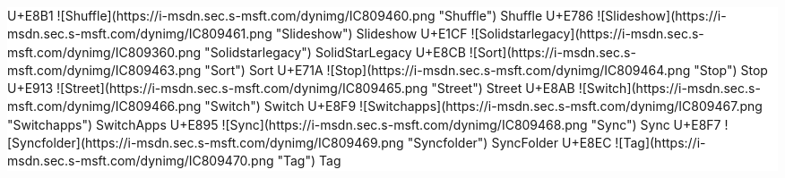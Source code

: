 <tr>
<td>U+E8B1</td>
<td>![Shuffle](https://i-msdn.sec.s-msft.com/dynimg/IC809460.png "Shuffle")</td>
<td>Shuffle</td>
<td></td>
</tr>
<tr>
<td>U+E786</td>
<td>![Slideshow](https://i-msdn.sec.s-msft.com/dynimg/IC809461.png "Slideshow")</td>
<td>Slideshow</td>
<td></td>
</tr>
<tr>
<td>U+E1CF</td>
<td>![Solidstarlegacy](https://i-msdn.sec.s-msft.com/dynimg/IC809360.png "Solidstarlegacy")</td>
<td>SolidStarLegacy</td>
<td></td>
</tr>
<tr>
<td>U+E8CB</td>
<td>![Sort](https://i-msdn.sec.s-msft.com/dynimg/IC809463.png "Sort")</td>
<td>Sort</td>
<td></td>
</tr>
<tr>
<td>U+E71A</td>
<td>![Stop](https://i-msdn.sec.s-msft.com/dynimg/IC809464.png "Stop")</td>
<td>Stop</td>
<td></td>
</tr>
<tr>
<td>U+E913</td>
<td>![Street](https://i-msdn.sec.s-msft.com/dynimg/IC809465.png "Street")</td>
<td>Street</td>
<td></td>
</tr>
<tr>
<td>U+E8AB</td>
<td>![Switch](https://i-msdn.sec.s-msft.com/dynimg/IC809466.png "Switch")</td>
<td>Switch</td>
<td></td>
</tr>
<tr>
<td>U+E8F9</td>
<td>![Switchapps](https://i-msdn.sec.s-msft.com/dynimg/IC809467.png "Switchapps")</td>
<td>SwitchApps</td>
<td></td>
</tr>
<tr>
<td>U+E895</td>
<td>![Sync](https://i-msdn.sec.s-msft.com/dynimg/IC809468.png "Sync")</td>
<td>Sync</td>
<td></td>
</tr>
<tr>
<td>U+E8F7</td>
<td>![Syncfolder](https://i-msdn.sec.s-msft.com/dynimg/IC809469.png "Syncfolder")</td>
<td>SyncFolder</td>
<td></td>
</tr>
<tr>
<td>U+E8EC</td>
<td>![Tag](https://i-msdn.sec.s-msft.com/dynimg/IC809470.png "Tag")</td>
<td>Tag</td>